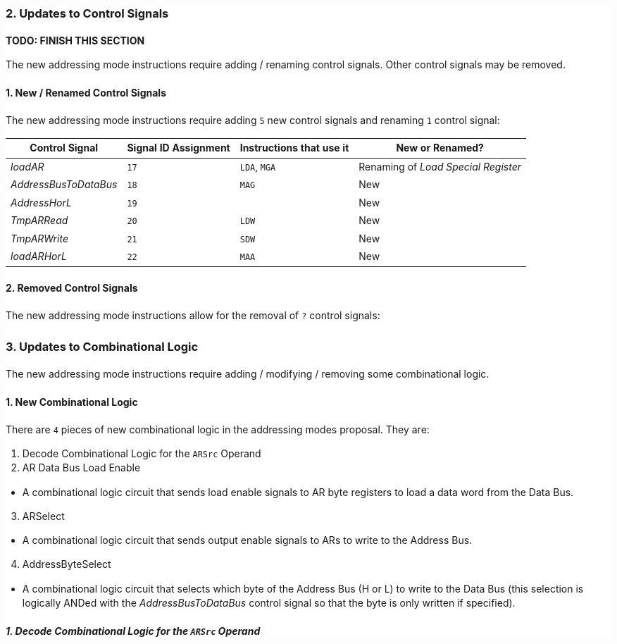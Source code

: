 ### 2.  Updates to Control Signals

**TODO: FINISH THIS SECTION**

The new addressing mode instructions require adding / renaming control signals.
Other control signals may be removed.

####    1.  New / Renamed Control Signals

The new addressing mode instructions require adding `5` new control signals and
renaming `1` control signal:

| Control Signal | Signal ID Assignment | Instructions that use it | New or Renamed? |
| --- | --- | --- | --- |
| *loadAR* | `17` | `LDA`, `MGA` | Renaming of *Load Special Register* |
| *AddressBusToDataBus* | `18` | `MAG` | New |
| *AddressHorL* | `19` | | New |
| *TmpARRead* | `20` | `LDW` | New |
| *TmpARWrite* | `21` | `SDW` | New |
| *loadARHorL* | `22` | `MAA` | New |

####    2.  Removed Control Signals

The new addressing mode instructions allow for the removal of `?` control
signals:

### 3.  Updates to Combinational Logic

The new addressing mode instructions require adding / modifying / removing some
combinational logic.

####    1.  New Combinational Logic

There are `4` pieces of new combinational logic in the addressing modes 
proposal. They are:

1.  Decode Combinational Logic for the `ARSrc` Operand
2.  AR Data Bus Load Enable
*   A combinational logic circuit that sends load enable signals to AR byte
    registers to load a data word from the Data Bus.
3.  ARSelect
*   A combinational logic circuit that sends output enable signals to ARs to
    write to the Address Bus.
4.  AddressByteSelect
*   A combinational logic circuit that selects which byte of the Address Bus
    (H or L) to write to the Data Bus (this selection is logically ANDed with
    the *AddressBusToDataBus* control signal so that the byte is only written if
    specified).

#####   1.  Decode Combinational Logic for the `ARSrc` Operand
